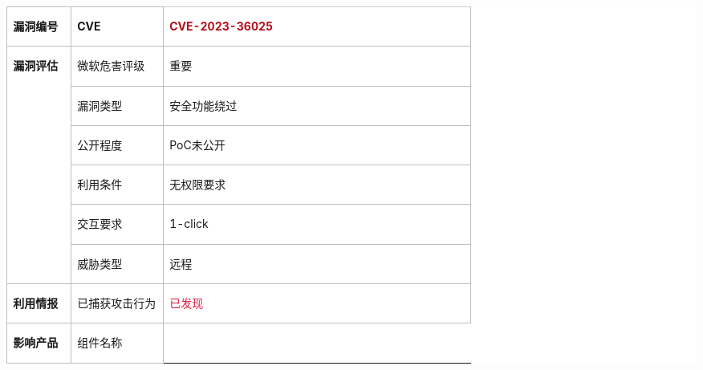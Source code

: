 <table><tbody><tr style="height:4px;"><td style="box-sizing: border-box;vertical-align: top;padding: 0px 7.2px;border-width: 1px;border-style: solid;border-color: rgb(190, 190, 190);" width="80" colspan="1" rowspan="1"><p><strong><span style="font-size: 14px;">漏洞编号</span></strong></p></td><td style="box-sizing: border-box;vertical-align: top;padding: 0px 7.2px;border-width: 1px;border-style: solid;border-color: rgb(190, 190, 190);" width="115" colspan="1" rowspan="1"><p><strong><span style="font-size: 14px;">CVE</span></strong></p></td><td style="box-sizing: border-box;vertical-align: top;padding: 0px 7.2px;border-width: 1px;border-style: solid;border-color: rgb(203, 205, 209) rgb(190, 190, 190) rgb(190, 190, 190);" width="363" colspan="1" rowspan="1"><p><span style="color: rgb(181, 15, 26);"><strong><span style="color: rgb(181, 15, 26);font-size: 14px;">CVE-2023-36025</span></strong></span></p></td></tr><tr style="height:31.066666666666666px;"><td style="box-sizing: border-box;vertical-align: top;padding: 0px 7.2px;border-width: 1px;border-style: solid;border-color: rgb(190, 190, 190);" width="80" colspan="1" rowspan="6"><p><strong><span style="font-size: 14px;">漏洞评估</span></strong></p></td><td style="box-sizing: border-box;vertical-align: top;padding: 0px 7.2px;border-width: 1px;border-style: solid;border-color: rgb(203, 205, 209) rgb(190, 190, 190) rgb(190, 190, 190);" width="115" colspan="1" rowspan="1"><p><span style="font-size: 14px;">微软危害评级</span></p></td><td style="box-sizing: border-box;vertical-align: top;padding: 0px 7.2px;border-width: 1px;border-style: solid;border-color: rgb(203, 205, 209) rgb(190, 190, 190) rgb(190, 190, 190);" width="383" colspan="1" rowspan="1"><p><span style="font-size: 14px;">重要</span></p></td></tr><tr style="height:31.066666666666666px;"><td style="box-sizing: border-box;vertical-align: top;padding: 0px 7.2px;border-width: 1px;border-style: solid;border-color: rgb(190, 190, 190);" width="115" colspan="1" rowspan="1"><p><span style="font-size: 14px;">漏洞类型</span></p></td><td style="box-sizing: border-box;vertical-align: top;padding: 0px 7.2px;border-width: 1px;border-style: solid;border-color: rgb(203, 205, 209) rgb(190, 190, 190) rgb(190, 190, 190);" width="309" colspan="1" rowspan="1"><p><span style="font-size: 14px;">安全功能绕过</span></p></td></tr><tr style="height:27px;"><td style="box-sizing: border-box;vertical-align: top;padding: 0px 7.2px;border-width: 1px;border-style: solid;border-color: rgb(190, 190, 190);" width="115" colspan="1" rowspan="1"><p><span style="font-size: 14px;">公开程度</span></p></td><td style="box-sizing: border-box;vertical-align: top;padding: 0px 7.2px;border-width: 1px;border-style: solid;border-color: rgb(203, 205, 209) rgb(190, 190, 190) rgb(190, 190, 190);" width="309" colspan="1" rowspan="1"><p><span style="font-size: 14px;">PoC未公开</span></p></td></tr><tr style="height:27px;"><td style="box-sizing: border-box;vertical-align: top;padding: 0px 7.2px;border-width: 1px;border-style: solid;border-color: rgb(190, 190, 190);" width="115" colspan="1" rowspan="1"><p><span style="font-size: 14px;">利用条件</span></p></td><td style="box-sizing: border-box;vertical-align: top;padding: 0px 7.2px;border-width: 1px;border-style: solid;border-color: rgb(203, 205, 209) rgb(190, 190, 190) rgb(190, 190, 190);" width="309" colspan="1" rowspan="1"><p><span style="font-size: 14px;">无权限要求</span></p></td></tr><tr style="height:27px;"><td style="box-sizing: border-box;vertical-align: top;padding: 0px 7.2px;border-width: 1px;border-style: solid;border-color: rgb(190, 190, 190);" width="115" colspan="1" rowspan="1"><p><span style="font-size: 14px;">交互要求</span></p></td><td style="box-sizing: border-box;vertical-align: top;padding: 0px 7.2px;border-width: 1px;border-style: solid;border-color: rgb(203, 205, 209) rgb(190, 190, 190) rgb(190, 190, 190);" width="309" colspan="1" rowspan="1"><p><span style="font-size: 14px;">1-click</span></p></td></tr><tr style="height:27px;"><td style="box-sizing: border-box;vertical-align: top;padding: 0px 7.2px;border-width: 1px;border-style: solid;border-color: rgb(190, 190, 190);" width="115" colspan="1" rowspan="1"><p><span style="font-size: 14px;">威胁类型</span></p></td><td style="box-sizing: border-box;vertical-align: top;padding: 0px 7.2px;border-width: 1px;border-style: solid;border-color: rgb(203, 205, 209) rgb(190, 190, 190) rgb(190, 190, 190);" width="309" colspan="1" rowspan="1"><p><span style="font-size: 14px;">远程</span></p></td></tr><tr style="height:25.6px;"><td style="box-sizing: border-box;vertical-align: top;padding: 0px 7.2px;border-width: 1px;border-style: solid;border-color: rgb(190, 190, 190);" width="80" colspan="1" rowspan="1"><p><strong><span style="font-size: 14px;">利用情报</span></strong></p></td><td style="box-sizing: border-box;vertical-align: top;padding: 0px 7.2px;border-width: 1px;border-style: solid;border-color: rgb(203, 205, 209) rgb(190, 190, 190) rgb(190, 190, 190);" width="115" colspan="1" rowspan="1"><p><span style="font-size: 14px;">已捕获攻击行为</span></p></td><td style="box-sizing: border-box;vertical-align: top;padding: 0px 7.2px;border-width: 1px;border-style: solid;border-color: rgb(203, 205, 209) rgb(190, 190, 190) rgb(190, 190, 190);" width="383" colspan="1" rowspan="1"><p><span style="font-size: 14px;color: rgb(217, 33, 66);">已发现</span></p></td></tr><tr style="height:27px;"><td style="box-sizing: border-box;vertical-align: top;padding: 0px 7.2px;border-width: 1px;border-style: solid;border-color: rgb(190, 190, 190);" width="80" colspan="1" rowspan="4"><p><strong><span style="font-size: 14px;">影响产品</span></strong></p></td><td style="box-sizing: border-box;vertical-align: top;padding: 0px 7.2px;border-width: 1px;border-style: solid;border-color: rgb(203, 205, 209) rgb(190, 190, 190) rgb(190, 190, 190);" width="115" colspan="1" rowspan="1"><p><span style="font-size: 14px;">组件名称</span></p></td>